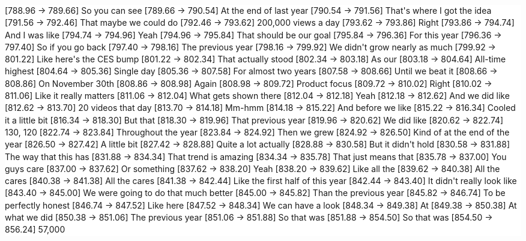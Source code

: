 [788.96 → 789.66] So you can see
[789.66 → 790.54] At the end of last year
[790.54 → 791.56] That's where I got the idea
[791.56 → 792.46] That maybe we could do
[792.46 → 793.62] 200,000 views a day
[793.62 → 793.86] Right
[793.86 → 794.74] And I was like
[794.74 → 794.96] Yeah
[794.96 → 795.84] That should be our goal
[795.84 → 796.36] For this year
[796.36 → 797.40] So if you go back
[797.40 → 798.16] The previous year
[798.16 → 799.92] We didn't grow nearly as much
[799.92 → 801.22] Like here's the CES bump
[801.22 → 802.34] That actually stood
[802.34 → 803.18] As our
[803.18 → 804.64] All-time highest
[804.64 → 805.36] Single day
[805.36 → 807.58] For almost two years
[807.58 → 808.66] Until we beat it
[808.66 → 808.86] On November 30th
[808.86 → 808.98] Again
[808.98 → 809.72] Product focus
[809.72 → 810.02] Right
[810.02 → 811.06] Like it really matters
[811.06 → 812.04] What gets shown there
[812.04 → 812.18] Yeah
[812.18 → 812.62] And we did like
[812.62 → 813.70] 20 videos that day
[813.70 → 814.18] Mm-hmm
[814.18 → 815.22] And before we like
[815.22 → 816.34] Cooled it a little bit
[816.34 → 818.30] But that
[818.30 → 819.96] That previous year
[819.96 → 820.62] We did like
[820.62 → 822.74] 130, 120
[822.74 → 823.84] Throughout the year
[823.84 → 824.92] Then we grew
[824.92 → 826.50] Kind of at the end of the year
[826.50 → 827.42] A little bit
[827.42 → 828.88] Quite a lot actually
[828.88 → 830.58] But it didn't hold
[830.58 → 831.88] The way that this has
[831.88 → 834.34] That trend is amazing
[834.34 → 835.78] That just means that
[835.78 → 837.00] You guys care
[837.00 → 837.62] Or something
[837.62 → 838.20] Yeah
[838.20 → 839.62] Like all the
[839.62 → 840.38] All the cares
[840.38 → 841.38] All the cares
[841.38 → 842.44] Like the first half of this year
[842.44 → 843.40] It didn't really look like
[843.40 → 845.00] We were going to do that much better
[845.00 → 845.82] Than the previous year
[845.82 → 846.74] To be perfectly honest
[846.74 → 847.52] Like here
[847.52 → 848.34] We can have a look
[848.34 → 849.38] At
[849.38 → 850.38] At what we did
[850.38 → 851.06] The previous year
[851.06 → 851.88] So that was
[851.88 → 854.50] So that was
[854.50 → 856.24] 57,000